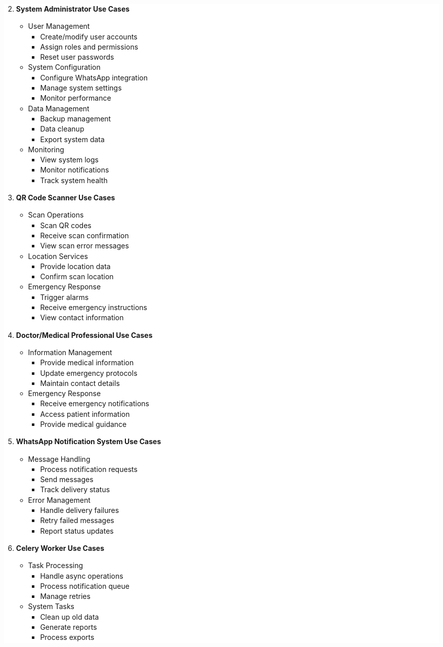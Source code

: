 2. **System Administrator Use Cases**
   - User Management
     * Create/modify user accounts
     * Assign roles and permissions
     * Reset user passwords
   - System Configuration
     * Configure WhatsApp integration
     * Manage system settings
     * Monitor performance
   - Data Management
     * Backup management
     * Data cleanup
     * Export system data
   - Monitoring
     * View system logs
     * Monitor notifications
     * Track system health

3. **QR Code Scanner Use Cases**
   - Scan Operations
     * Scan QR codes
     * Receive scan confirmation
     * View scan error messages
   - Location Services
     * Provide location data
     * Confirm scan location
   - Emergency Response
     * Trigger alarms
     * Receive emergency instructions
     * View contact information

4. **Doctor/Medical Professional Use Cases**
   - Information Management
     * Provide medical information
     * Update emergency protocols
     * Maintain contact details
   - Emergency Response
     * Receive emergency notifications
     * Access patient information
     * Provide medical guidance

5. **WhatsApp Notification System Use Cases**
   - Message Handling
     * Process notification requests
     * Send messages
     * Track delivery status
   - Error Management
     * Handle delivery failures
     * Retry failed messages
     * Report status updates

6. **Celery Worker Use Cases**
   - Task Processing
     * Handle async operations
     * Process notification queue
     * Manage retries
   - System Tasks
     * Clean up old data
     * Generate reports
     * Process exports

